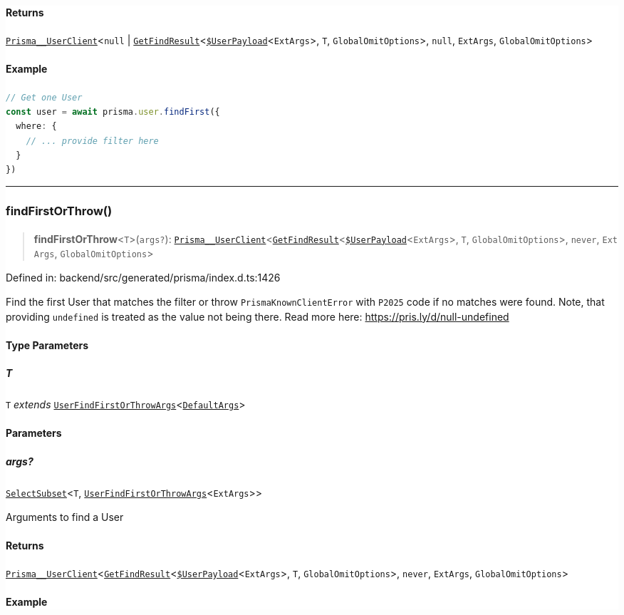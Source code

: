 #### Returns

[`Prisma__UserClient`](Prisma__UserClient.md)\<`null` \| [`GetFindResult`](../../../runtime/library/type-aliases/GetFindResult.md)\<[`$UserPayload`](../type-aliases/$UserPayload.md)\<`ExtArgs`\>, `T`, `GlobalOmitOptions`\>, `null`, `ExtArgs`, `GlobalOmitOptions`\>

#### Example

```ts
// Get one User
const user = await prisma.user.findFirst({
  where: {
    // ... provide filter here
  }
})
```

***

### findFirstOrThrow()

> **findFirstOrThrow**\<`T`\>(`args?`): [`Prisma__UserClient`](Prisma__UserClient.md)\<[`GetFindResult`](../../../runtime/library/type-aliases/GetFindResult.md)\<[`$UserPayload`](../type-aliases/$UserPayload.md)\<`ExtArgs`\>, `T`, `GlobalOmitOptions`\>, `never`, `ExtArgs`, `GlobalOmitOptions`\>

Defined in: backend/src/generated/prisma/index.d.ts:1426

Find the first User that matches the filter or
throw `PrismaKnownClientError` with `P2025` code if no matches were found.
Note, that providing `undefined` is treated as the value not being there.
Read more here: https://pris.ly/d/null-undefined

#### Type Parameters

##### T

`T` *extends* [`UserFindFirstOrThrowArgs`](../type-aliases/UserFindFirstOrThrowArgs.md)\<[`DefaultArgs`](../../../runtime/library/type-aliases/DefaultArgs.md)\>

#### Parameters

##### args?

[`SelectSubset`](../type-aliases/SelectSubset.md)\<`T`, [`UserFindFirstOrThrowArgs`](../type-aliases/UserFindFirstOrThrowArgs.md)\<`ExtArgs`\>\>

Arguments to find a User

#### Returns

[`Prisma__UserClient`](Prisma__UserClient.md)\<[`GetFindResult`](../../../runtime/library/type-aliases/GetFindResult.md)\<[`$UserPayload`](../type-aliases/$UserPayload.md)\<`ExtArgs`\>, `T`, `GlobalOmitOptions`\>, `never`, `ExtArgs`, `GlobalOmitOptions`\>

#### Example
